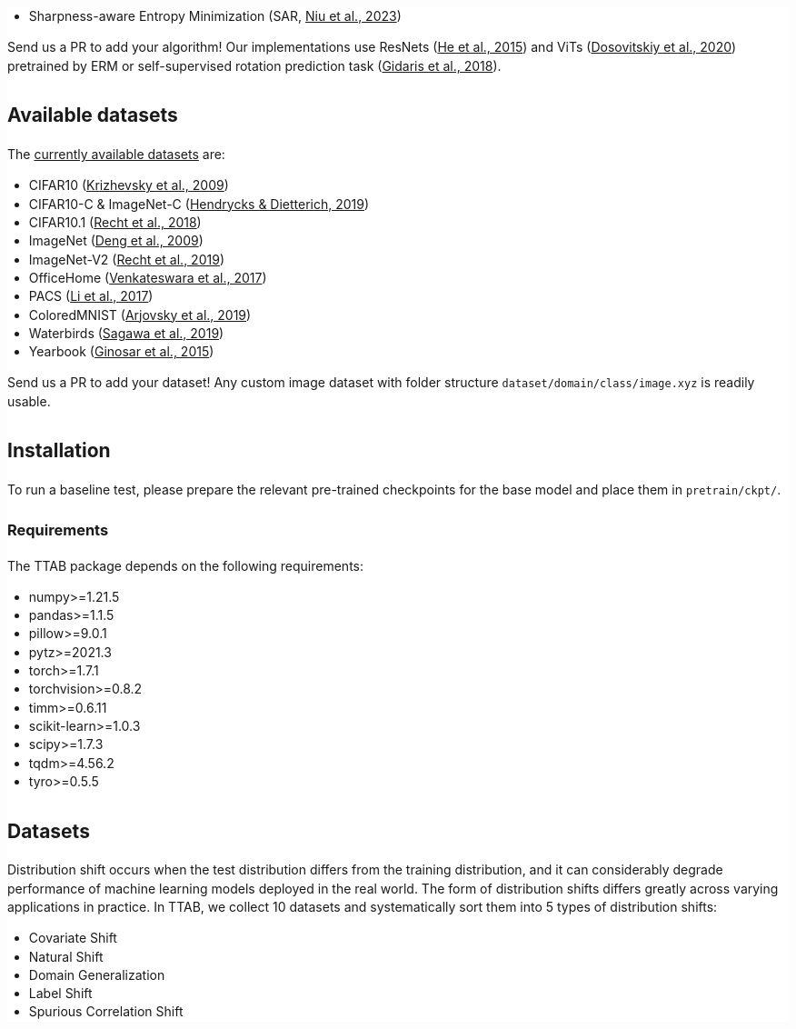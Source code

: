 - Sharpness-aware Entropy Minimization (SAR, [Niu et al., 2023](https://arxiv.org/abs/2302.12400))

Send us a PR to add your algorithm! Our implementations use ResNets ([He et al., 2015](https://arxiv.org/abs/1512.03385)) and ViTs ([Dosovitskiy et al., 2020](https://arxiv.org/abs/2010.11929)) pretrained by ERM or self-supervised rotation prediction task ([Gidaris et al., 2018](https://arxiv.org/abs/1803.07728)).

## Available datasets
The [currently available datasets](https://github.com/LINs-lab/ttab/blob/main/ttab/loads/datasets/datasets.py) are:

- CIFAR10 ([Krizhevsky et al., 2009](https://www.cs.toronto.edu/~kriz/learning-features-2009-TR.pdf))
- CIFAR10-C & ImageNet-C ([Hendrycks & Dietterich, 2019](https://arxiv.org/abs/1903.12261))
- CIFAR10.1 ([Recht et al., 2018](https://arxiv.org/abs/1806.00451))
- ImageNet ([Deng et al., 2009](https://ieeexplore.ieee.org/document/5206848))
- ImageNet-V2 ([Recht et al., 2019](https://arxiv.org/abs/1902.10811))
- OfficeHome ([Venkateswara et al., 2017](https://arxiv.org/abs/1706.07522))
- PACS ([Li et al., 2017](https://arxiv.org/abs/1710.03077))
- ColoredMNIST ([Arjovsky et al., 2019](https://arxiv.org/abs/1907.02893))
- Waterbirds ([Sagawa et al., 2019](https://arxiv.org/abs/1911.08731))
- Yearbook ([Ginosar et al., 2015](https://arxiv.org/abs/1511.02575))

Send us a PR to add your dataset! Any custom image dataset with folder structure `dataset/domain/class/image.xyz` is readily usable.


## Installation
To run a baseline test, please prepare the relevant pre-trained checkpoints for the base model and place them in `pretrain/ckpt/`.
### Requirements
The TTAB package depends on the following requirements:

- numpy>=1.21.5
- pandas>=1.1.5
- pillow>=9.0.1
- pytz>=2021.3
- torch>=1.7.1
- torchvision>=0.8.2
- timm>=0.6.11
- scikit-learn>=1.0.3
- scipy>=1.7.3
- tqdm>=4.56.2
- tyro>=0.5.5

## Datasets
Distribution shift occurs when the test distribution differs from the training distribution, and it can considerably degrade performance of machine learning models deployed in the real world. The form of distribution shifts differs greatly across varying applications in practice. In TTAB, we collect 10 datasets and systematically sort them into 5 types of distribution shifts:
- Covariate Shift
- Natural Shift
- Domain Generalization
- Label Shift
- Spurious Correlation Shift
